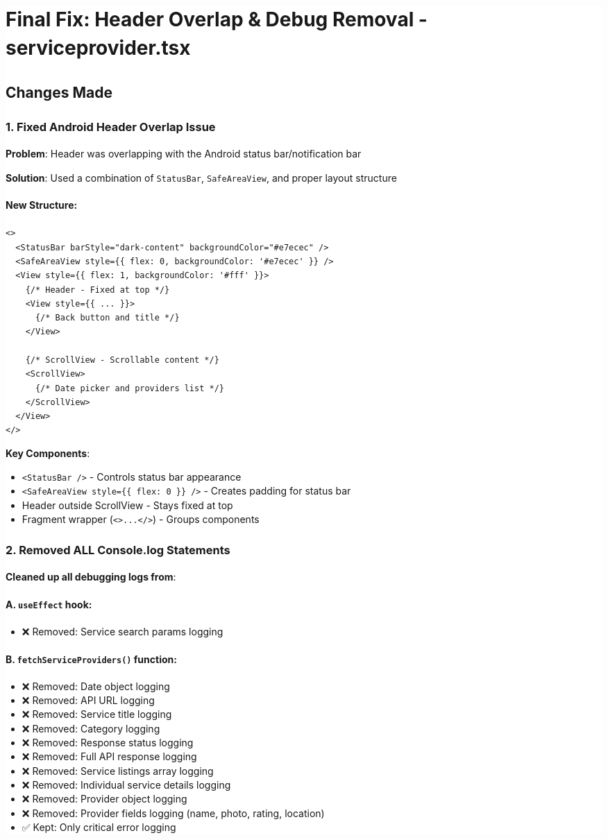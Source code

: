 # Final Fix: Header Overlap & Debug Removal - serviceprovider.tsx

## Changes Made

### 1. Fixed Android Header Overlap Issue

**Problem**: Header was overlapping with the Android status bar/notification bar

**Solution**: Used a combination of `StatusBar`, `SafeAreaView`, and proper layout structure

#### New Structure:
```tsx
<>
  <StatusBar barStyle="dark-content" backgroundColor="#e7ecec" />
  <SafeAreaView style={{ flex: 0, backgroundColor: '#e7ecec' }} />
  <View style={{ flex: 1, backgroundColor: '#fff' }}>
    {/* Header - Fixed at top */}
    <View style={{ ... }}>
      {/* Back button and title */}
    </View>

    {/* ScrollView - Scrollable content */}
    <ScrollView>
      {/* Date picker and providers list */}
    </ScrollView>
  </View>
</>
```

**Key Components**:
- `<StatusBar />` - Controls status bar appearance
- `<SafeAreaView style={{ flex: 0 }} />` - Creates padding for status bar
- Header outside ScrollView - Stays fixed at top
- Fragment wrapper (`<>...</>`) - Groups components

### 2. Removed ALL Console.log Statements

**Cleaned up all debugging logs from**:

#### A. `useEffect` hook:
- ❌ Removed: Service search params logging

#### B. `fetchServiceProviders()` function:
- ❌ Removed: Date object logging
- ❌ Removed: API URL logging  
- ❌ Removed: Service title logging
- ❌ Removed: Category logging
- ❌ Removed: Response status logging
- ❌ Removed: Full API response logging
- ❌ Removed: Service listings array logging
- ❌ Removed: Individual service details logging
- ❌ Removed: Provider object logging
- ❌ Removed: Provider fields logging (name, photo, rating, location)
- ✅ Kept: Only critical error logging
